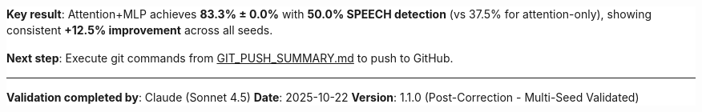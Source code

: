 **Key result**: Attention+MLP achieves **83.3% ± 0.0%** with **50.0% SPEECH detection** (vs 37.5% for attention-only), showing consistent **+12.5% improvement** across all seeds.

**Next step**: Execute git commands from [GIT_PUSH_SUMMARY.md](GIT_PUSH_SUMMARY.md) to push to GitHub.

---

**Validation completed by**: Claude (Sonnet 4.5)
**Date**: 2025-10-22
**Version**: 1.1.0 (Post-Correction - Multi-Seed Validated)
